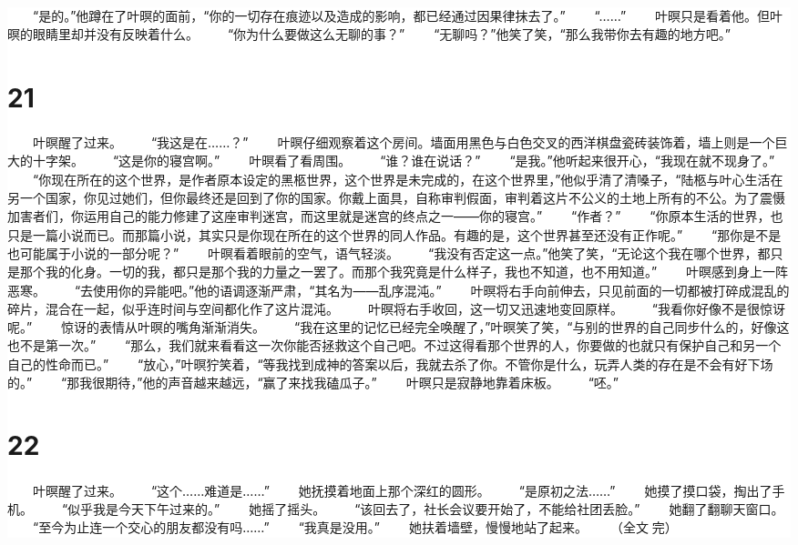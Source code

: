 　　“是的。”他蹲在了叶暝的面前，“你的一切存在痕迹以及造成的影响，都已经通过因果律抹去了。”
　　“……”
　　叶暝只是看着他。但叶暝的眼睛里却并没有反映着什么。
　　“你为什么要做这么无聊的事？”
　　“无聊吗？”他笑了笑，“那么我带你去有趣的地方吧。”
# 21
　　叶暝醒了过来。
　　“我这是在……？”
　　叶暝仔细观察着这个房间。墙面用黑色与白色交叉的西洋棋盘瓷砖装饰着，墙上则是一个巨大的十字架。
　　“这是你的寝宫啊。”
　　叶暝看了看周围。
　　“谁？谁在说话？”
　　“是我。”他听起来很开心，“我现在就不现身了。”
　　“你现在所在的这个世界，是作者原本设定的黑柩世界，这个世界是未完成的，在这个世界里，”他似乎清了清嗓子，“陆柩与叶心生活在另一个国家，你见过她们，但你最终还是回到了你的国家。你戴上面具，自称审判假面，审判着这片不公义的土地上所有的不公。为了震慑加害者们，你运用自己的能力修建了这座审判迷宫，而这里就是迷宫的终点之一——你的寝宫。”
　　“作者？”
　　“你原本生活的世界，也只是一篇小说而已。而那篇小说，其实只是你现在所在的这个世界的同人作品。有趣的是，这个世界甚至还没有正作呢。”
　　“那你是不是也可能属于小说的一部分呢？”
　　叶暝看着眼前的空气，语气轻淡。
　　“我没有否定这一点。”他笑了笑，“无论这个我在哪个世界，都只是那个我的化身。一切的我，都只是那个我的力量之一罢了。而那个我究竟是什么样子，我也不知道，也不用知道。”
　　叶暝感到身上一阵恶寒。
　　“去使用你的异能吧。”他的语调逐渐严肃，“其名为——乱序混沌。”
　　叶暝将右手向前伸去，只见前面的一切都被打碎成混乱的碎片，混合在一起，似乎连时间与空间都化作了这片混沌。
　　叶暝将右手收回，这一切又迅速地变回原样。
　　“我看你好像不是很惊讶呢。”
　　惊讶的表情从叶暝的嘴角渐渐消失。
　　“我在这里的记忆已经完全唤醒了，”叶暝笑了笑，“与别的世界的自己同步什么的，好像这也不是第一次。”
　　“那么，我们就来看看这一次你能否拯救这个自己吧。不过这得看那个世界的人，你要做的也就只有保护自己和另一个自己的性命而已。”
　　“放心，”叶暝狞笑着，“等我找到成神的答案以后，我就去杀了你。不管你是什么，玩弄人类的存在是不会有好下场的。”
　　“那我很期待，”他的声音越来越远，“赢了来找我磕瓜子。”
　　叶暝只是寂静地靠着床板。
　　“呸。”
# 22
　　叶暝醒了过来。
　　“这个……难道是……”
　　她抚摸着地面上那个深红的圆形。
　　“是原初之法……”
　　她摸了摸口袋，掏出了手机。
　　“似乎我是今天下午过来的。”
　　她摇了摇头。
　　“该回去了，社长会议要开始了，不能给社团丢脸。”
　　她翻了翻聊天窗口。
　　“至今为止连一个交心的朋友都没有吗……”
　　“我真是没用。”
　　她扶着墙壁，慢慢地站了起来。
　　（全文 完）
